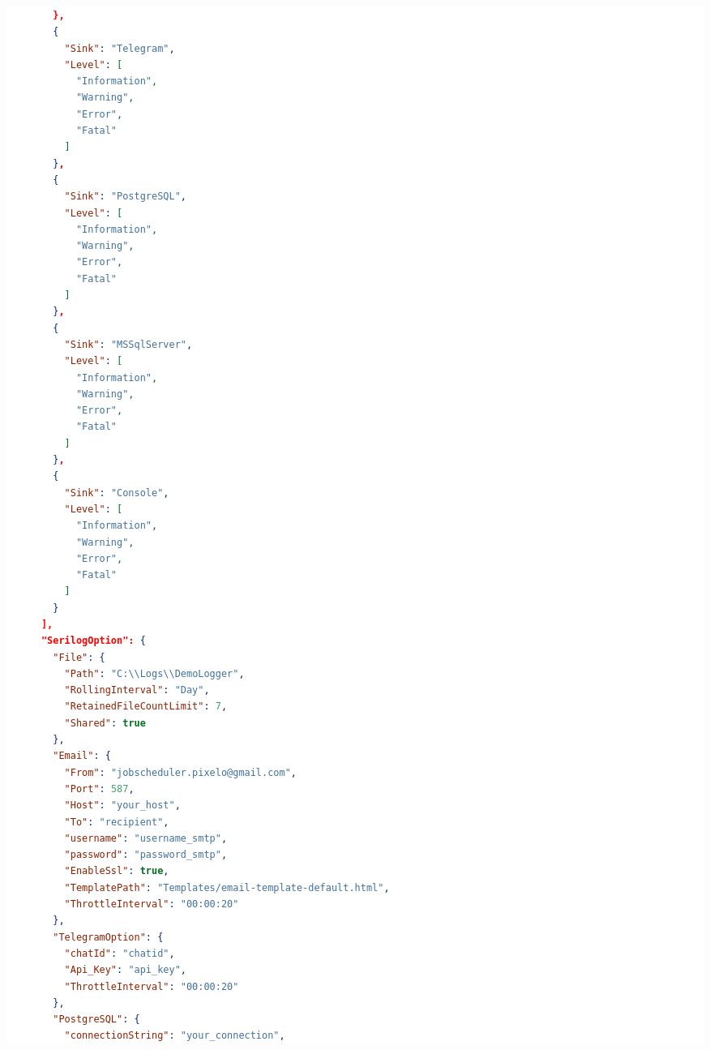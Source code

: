 ```json
        },
        {
          "Sink": "Telegram",
          "Level": [
            "Information",
            "Warning",
            "Error",
            "Fatal"
          ]
        },
        {
          "Sink": "PostgreSQL",
          "Level": [
            "Information",
            "Warning",
            "Error",
            "Fatal"
          ]
        },
        {
          "Sink": "MSSqlServer",
          "Level": [
            "Information",
            "Warning",
            "Error",
            "Fatal"
          ]
        },
        {
          "Sink": "Console",
          "Level": [
            "Information",
            "Warning",
            "Error",
            "Fatal"
          ]
        }
      ],
      "SerilogOption": {
        "File": {
          "Path": "C:\\Logs\\DemoLogger",
          "RollingInterval": "Day",
          "RetainedFileCountLimit": 7,
          "Shared": true
        },
        "Email": {
          "From": "jobscheduler.pixelo@gmail.com",
          "Port": 587,
          "Host": "your_host",
          "To": "recipient",
          "username": "username_smtp",
          "password": "password_smtp",
          "EnableSsl": true,
          "TemplatePath": "Templates/email-template-default.html",
          "ThrottleInterval": "00:00:20"
        },
        "TelegramOption": {
          "chatId": "chatid",
          "Api_Key": "api_key",
          "ThrottleInterval": "00:00:20"
        },
        "PostgreSQL": {
          "connectionString": "your_connection",
```